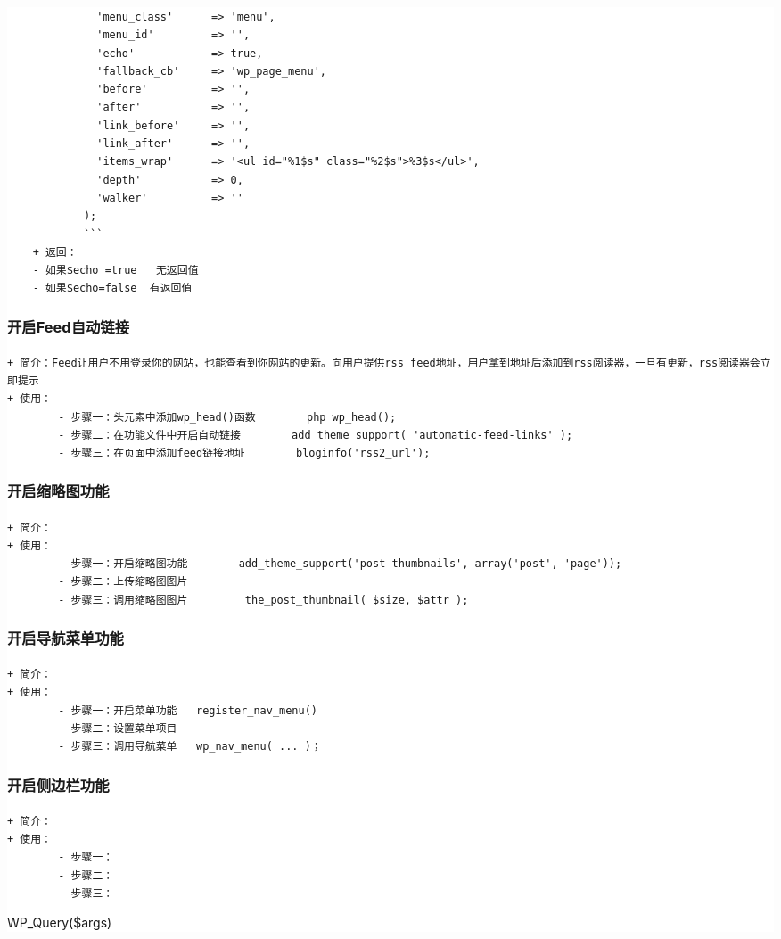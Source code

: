                   'menu_class'      => 'menu',
                  'menu_id'         => '',
                  'echo'            => true,
                  'fallback_cb'     => 'wp_page_menu',
                  'before'          => '',
                  'after'           => '',
                  'link_before'     => '',
                  'link_after'      => '',
                  'items_wrap'      => '<ul id="%1$s" class="%2$s">%3$s</ul>',
                  'depth'           => 0,
                  'walker'          => ''
                );
                ```
        + 返回：
        - 如果$echo =true   无返回值
        - 如果$echo=false  有返回值



### 开启Feed自动链接

    + 简介：Feed让用户不用登录你的网站，也能查看到你网站的更新。向用户提供rss feed地址，用户拿到地址后添加到rss阅读器，一旦有更新，rss阅读器会立即提示
    + 使用：
            - 步骤一：头元素中添加wp_head()函数        php wp_head();
            - 步骤二：在功能文件中开启自动链接        add_theme_support( 'automatic-feed-links' );
            - 步骤三：在页面中添加feed链接地址        bloginfo('rss2_url');

### 开启缩略图功能

    + 简介：
    + 使用：
            - 步骤一：开启缩略图功能        add_theme_support('post-thumbnails', array('post', 'page'));
            - 步骤二：上传缩略图图片
            - 步骤三：调用缩略图图片         the_post_thumbnail( $size, $attr );

### 开启导航菜单功能

    + 简介：
    + 使用：
            - 步骤一：开启菜单功能   register_nav_menu()
            - 步骤二：设置菜单项目
            - 步骤三：调用导航菜单   wp_nav_menu( ... )；

### 开启侧边栏功能

    + 简介：
    + 使用：
            - 步骤一：
            - 步骤二：
            - 步骤三：





WP_Query($args)

